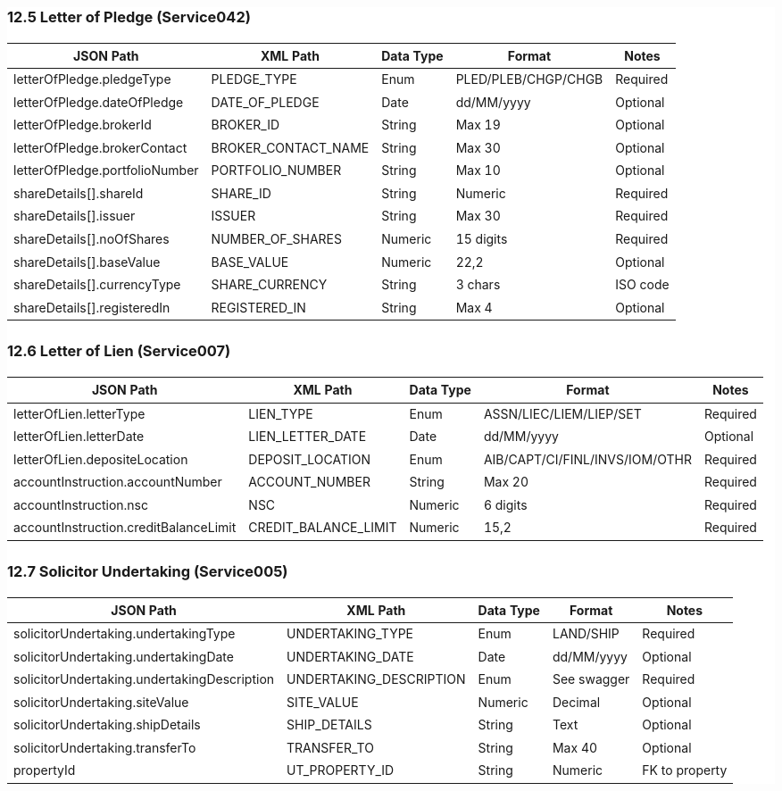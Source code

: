 ### 12.5 Letter of Pledge (Service042)

| **JSON Path** | **XML Path** | **Data Type** | **Format** | **Notes** |
|--------------|-------------|--------------|-----------|-----------|
| letterOfPledge.pledgeType | PLEDGE_TYPE | Enum | PLED/PLEB/CHGP/CHGB | Required |
| letterOfPledge.dateOfPledge | DATE_OF_PLEDGE | Date | dd/MM/yyyy | Optional |
| letterOfPledge.brokerId | BROKER_ID | String | Max 19 | Optional |
| letterOfPledge.brokerContact | BROKER_CONTACT_NAME | String | Max 30 | Optional |
| letterOfPledge.portfolioNumber | PORTFOLIO_NUMBER | String | Max 10 | Optional |
| shareDetails[].shareId | SHARE_ID | String | Numeric | Required |
| shareDetails[].issuer | ISSUER | String | Max 30 | Required |
| shareDetails[].noOfShares | NUMBER_OF_SHARES | Numeric | 15 digits | Required |
| shareDetails[].baseValue | BASE_VALUE | Numeric | 22,2 | Optional |
| shareDetails[].currencyType | SHARE_CURRENCY | String | 3 chars | ISO code |
| shareDetails[].registeredIn | REGISTERED_IN | String | Max 4 | Optional |

### 12.6 Letter of Lien (Service007)

| **JSON Path** | **XML Path** | **Data Type** | **Format** | **Notes** |
|--------------|-------------|--------------|-----------|-----------|
| letterOfLien.letterType | LIEN_TYPE | Enum | ASSN/LIEC/LIEM/LIEP/SET | Required |
| letterOfLien.letterDate | LIEN_LETTER_DATE | Date | dd/MM/yyyy | Optional |
| letterOfLien.depositeLocation | DEPOSIT_LOCATION | Enum | AIB/CAPT/CI/FINL/INVS/IOM/OTHR | Required |
| accountInstruction.accountNumber | ACCOUNT_NUMBER | String | Max 20 | Required |
| accountInstruction.nsc | NSC | Numeric | 6 digits | Required |
| accountInstruction.creditBalanceLimit | CREDIT_BALANCE_LIMIT | Numeric | 15,2 | Required |

### 12.7 Solicitor Undertaking (Service005)

| **JSON Path** | **XML Path** | **Data Type** | **Format** | **Notes** |
|--------------|-------------|--------------|-----------|-----------|
| solicitorUndertaking.undertakingType | UNDERTAKING_TYPE | Enum | LAND/SHIP | Required |
| solicitorUndertaking.undertakingDate | UNDERTAKING_DATE | Date | dd/MM/yyyy | Optional |
| solicitorUndertaking.undertakingDescription | UNDERTAKING_DESCRIPTION | Enum | See swagger | Required |
| solicitorUndertaking.siteValue | SITE_VALUE | Numeric | Decimal | Optional |
| solicitorUndertaking.shipDetails | SHIP_DETAILS | String | Text | Optional |
| solicitorUndertaking.transferTo | TRANSFER_TO | String | Max 40 | Optional |
| propertyId | UT_PROPERTY_ID | String | Numeric | FK to property |
